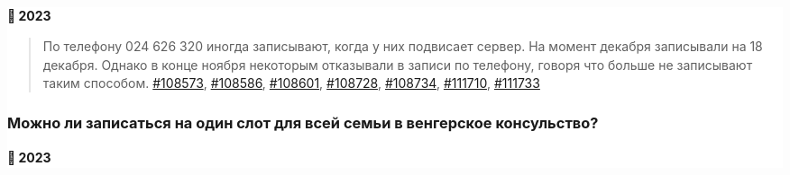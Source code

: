 
**📅 2023**


> По телефону 024 626 320 иногда записывают, когда у них подвисает сервер. На момент декабря записывали на 18 декабря. Однако в конце ноября некоторым отказывали в записи по телефону, говоря что больше не записывают таким способом.
> [#108573](https://t.me/c/1608823685/14535/108573), [#108586](https://t.me/c/1608823685/14535/108586), [#108601](https://t.me/c/1608823685/14535/108601), [#108728](https://t.me/c/1608823685/14535/108728), [#108734](https://t.me/c/1608823685/14535/108734), [#111710](https://t.me/c/1608823685/14535/111710), [#111733](https://t.me/c/1608823685/14535/111733)



### Можно ли записаться на один слот для всей семьи в венгерское консульство?


**📅 2023**


